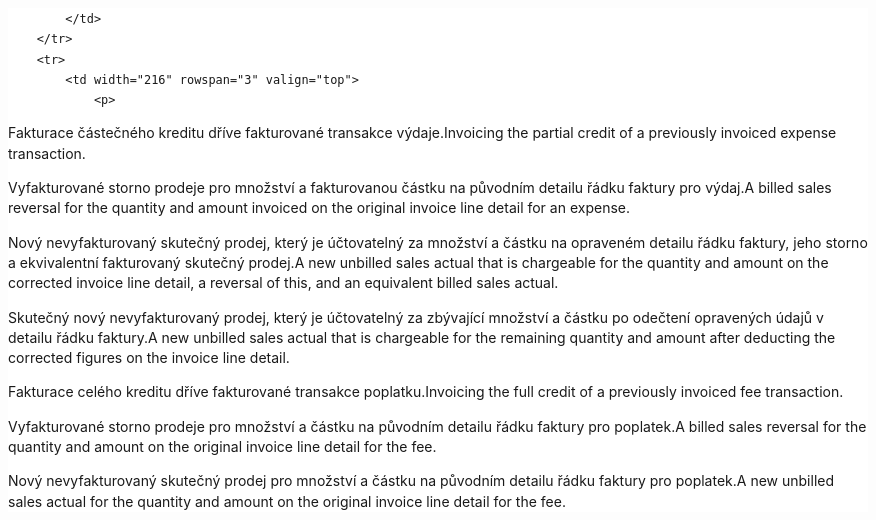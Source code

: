             </td>
        </tr>
        <tr>
            <td width="216" rowspan="3" valign="top">
                <p>
<span data-ttu-id="27937-148">Fakturace částečného kreditu dříve fakturované transakce výdaje.</span><span class="sxs-lookup"><span data-stu-id="27937-148">Invoicing the partial credit of a previously invoiced expense transaction.</span></span>
                </p>
            </td>
            <td width="408" valign="top">
                <p>
<span data-ttu-id="27937-149">Vyfakturované storno prodeje pro množství a fakturovanou částku na původním detailu řádku faktury pro výdaj.</span><span class="sxs-lookup"><span data-stu-id="27937-149">A billed sales reversal for the quantity and amount invoiced on the original invoice line detail for an expense.</span></span>
                </p>
            </td>
        </tr>
        <tr>
            <td width="408" valign="top">
                <p>
<span data-ttu-id="27937-150">Nový nevyfakturovaný skutečný prodej, který je účtovatelný za množství a částku na opraveném detailu řádku faktury, jeho storno a ekvivalentní fakturovaný skutečný prodej.</span><span class="sxs-lookup"><span data-stu-id="27937-150">A new unbilled sales actual that is chargeable for the quantity and amount on the corrected invoice line detail, a reversal of this, and an equivalent billed sales actual.</span></span>
                </p>
            </td>
        </tr>
        <tr>
            <td width="408" valign="top">
                <p>
<span data-ttu-id="27937-151">Skutečný nový nevyfakturovaný prodej, který je účtovatelný za zbývající množství a částku po odečtení opravených údajů v detailu řádku faktury.</span><span class="sxs-lookup"><span data-stu-id="27937-151">A new unbilled sales actual that is chargeable for the remaining quantity and amount after deducting the corrected figures on the invoice line detail.</span></span>
                </p>
            </td>
        </tr>
        <tr>
            <td width="216" rowspan="2" valign="top">
                <p>
<span data-ttu-id="27937-152">Fakturace celého kreditu dříve fakturované transakce poplatku.</span><span class="sxs-lookup"><span data-stu-id="27937-152">Invoicing the full credit of a previously invoiced fee transaction.</span></span>
                </p>
            </td>
            <td width="408" valign="top">
                <p>
<span data-ttu-id="27937-153">Vyfakturované storno prodeje pro množství a částku na původním detailu řádku faktury pro poplatek.</span><span class="sxs-lookup"><span data-stu-id="27937-153">A billed sales reversal for the quantity and amount on the original invoice line detail for the fee.</span></span>
                </p>
            </td>
        </tr>
        <tr>
            <td width="408" valign="top">
                <p>
<span data-ttu-id="27937-154">Nový nevyfakturovaný skutečný prodej pro množství a částku na původním detailu řádku faktury pro poplatek.</span><span class="sxs-lookup"><span data-stu-id="27937-154">A new unbilled sales actual for the quantity and amount on the original invoice line detail for the fee.</span></span>